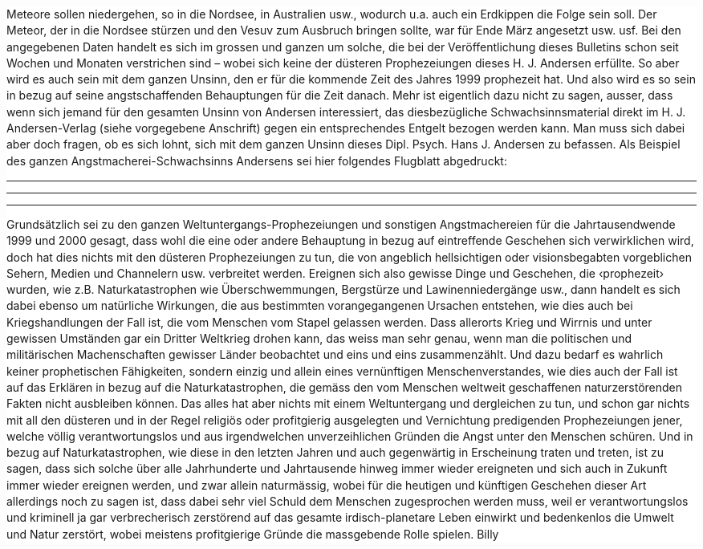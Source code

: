 Meteore sollen niedergehen, so in die Nordsee, in Australien usw., wodurch u.a. auch ein Erdkippen die
Folge sein soll. Der Meteor, der in die Nordsee stürzen und den Vesuv zum Ausbruch bringen sollte, war
für Ende März angesetzt usw. usf. Bei den angegebenen Daten handelt es sich im grossen und ganzen
um solche, die bei der Veröffentlichung dieses Bulletins schon seit Wochen und Monaten verstrichen sind
– wobei sich keine der düsteren Prophezeiungen dieses H. J. Andersen erfüllte. So aber wird es auch
sein mit dem ganzen Unsinn, den er für die kommende Zeit des Jahres 1999 prophezeit hat. Und also
wird es so sein in bezug auf seine angstschaffenden Behauptungen für die Zeit danach. Mehr ist eigentlich dazu nicht zu sagen, ausser, dass wenn sich jemand für den gesamten Unsinn von Andersen interessiert, das diesbezügliche Schwachsinnsmaterial direkt im H. J. Andersen-Verlag (siehe vorgegebene Anschrift) gegen ein entsprechendes Entgelt bezogen werden kann. Man muss sich dabei aber doch fragen,
ob es sich lohnt, sich mit dem ganzen Unsinn dieses Dipl. Psych. Hans J. Andersen zu befassen. Als Beispiel des ganzen Angstmacherei-Schwachsinns Andersens sei hier folgendes Flugblatt abgedruckt:


-----

-----

-----

Grundsätzlich sei zu den ganzen Weltuntergangs-Prophezeiungen und sonstigen Angstmachereien für
die Jahrtausendwende 1999 und 2000 gesagt, dass wohl die eine oder andere Behauptung in bezug auf
eintreffende Geschehen sich verwirklichen wird, doch hat dies nichts mit den düsteren Prophezeiungen zu
tun, die von angeblich hellsichtigen oder visionsbegabten vorgeblichen Sehern, Medien und Channelern
usw. verbreitet werden. Ereignen sich also gewisse Dinge und Geschehen, die ‹prophezeit› wurden, wie
z.B. Naturkatastrophen wie Überschwemmungen, Bergstürze und Lawinenniedergänge usw., dann handelt
es sich dabei ebenso um natürliche Wirkungen, die aus bestimmten vorangegangenen Ursachen entstehen, wie dies auch bei Kriegshandlungen der Fall ist, die vom Menschen vom Stapel gelassen werden.
Dass allerorts Krieg und Wirrnis und unter gewissen Umständen gar ein Dritter Weltkrieg drohen kann,
das weiss man sehr genau, wenn man die politischen und militärischen Machenschaften gewisser Länder
beobachtet und eins und eins zusammenzählt. Und dazu bedarf es wahrlich keiner prophetischen Fähigkeiten, sondern einzig und allein eines vernünftigen Menschenverstandes, wie dies auch der Fall ist auf
das Erklären in bezug auf die Naturkatastrophen, die gemäss den vom Menschen weltweit geschaffenen
naturzerstörenden Fakten nicht ausbleiben können. Das alles hat aber nichts mit einem Weltuntergang
und dergleichen zu tun, und schon gar nichts mit all den düsteren und in der Regel religiös oder profitgierig ausgelegten und Vernichtung predigenden Prophezeiungen jener, welche völlig verantwortungslos
und aus irgendwelchen unverzeihlichen Gründen die Angst unter den Menschen schüren. Und in bezug
auf Naturkatastrophen, wie diese in den letzten Jahren und auch gegenwärtig in Erscheinung traten und
treten, ist zu sagen, dass sich solche über alle Jahrhunderte und Jahrtausende hinweg immer wieder ereigneten und sich auch in Zukunft immer wieder ereignen werden, und zwar allein naturmässig, wobei
für die heutigen und künftigen Geschehen dieser Art allerdings noch zu sagen ist, dass dabei sehr viel
Schuld dem Menschen zugesprochen werden muss, weil er verantwortungslos und kriminell ja gar verbrecherisch zerstörend auf das gesamte irdisch-planetare Leben einwirkt und bedenkenlos die Umwelt
und Natur zerstört, wobei meistens profitgierige Gründe die massgebende Rolle spielen.
Billy
